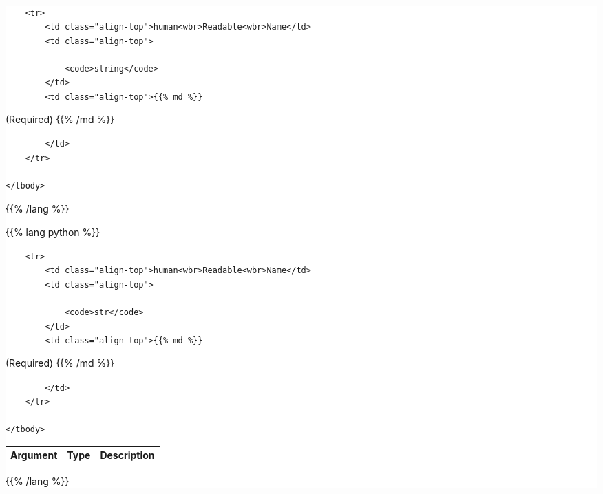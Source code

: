         <tr>
            <td class="align-top">human<wbr>Readable<wbr>Name</td>
            <td class="align-top">
                
                <code>string</code>
            </td>
            <td class="align-top">{{% md %}} 
 (Required)
 {{% /md %}}

            
            </td>
        </tr>
    
    </tbody>
</table>


{{% /lang %}}


{{% lang python %}}


<table class="ml-6">
    <thead>
        <tr>
            <th>Argument</th>
            <th>Type</th>
            <th>Description</th>
        </tr>
    </thead>
    <tbody>
    
        <tr>
            <td class="align-top">human<wbr>Readable<wbr>Name</td>
            <td class="align-top">
                
                <code>str</code>
            </td>
            <td class="align-top">{{% md %}} 
 (Required)
 {{% /md %}}

            
            </td>
        </tr>
    
    </tbody>
</table>


{{% /lang %}}







